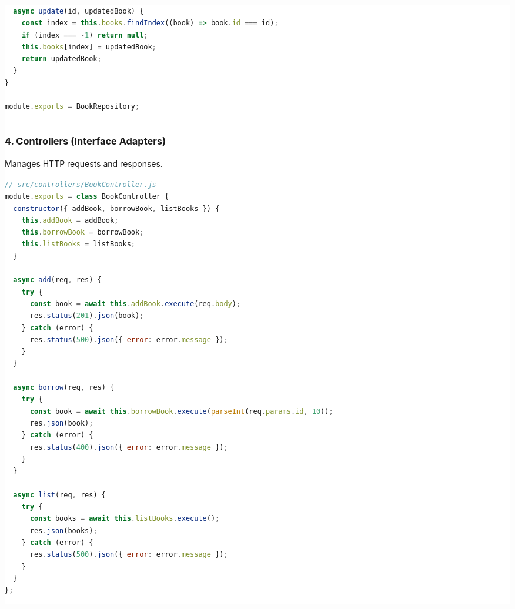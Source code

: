 ```javascript
  async update(id, updatedBook) {
    const index = this.books.findIndex((book) => book.id === id);
    if (index === -1) return null;
    this.books[index] = updatedBook;
    return updatedBook;
  }
}

module.exports = BookRepository;
```

---

### 4. **Controllers (Interface Adapters)**

Manages HTTP requests and responses.

```javascript
// src/controllers/BookController.js
module.exports = class BookController {
  constructor({ addBook, borrowBook, listBooks }) {
    this.addBook = addBook;
    this.borrowBook = borrowBook;
    this.listBooks = listBooks;
  }

  async add(req, res) {
    try {
      const book = await this.addBook.execute(req.body);
      res.status(201).json(book);
    } catch (error) {
      res.status(500).json({ error: error.message });
    }
  }

  async borrow(req, res) {
    try {
      const book = await this.borrowBook.execute(parseInt(req.params.id, 10));
      res.json(book);
    } catch (error) {
      res.status(400).json({ error: error.message });
    }
  }

  async list(req, res) {
    try {
      const books = await this.listBooks.execute();
      res.json(books);
    } catch (error) {
      res.status(500).json({ error: error.message });
    }
  }
};
```

---